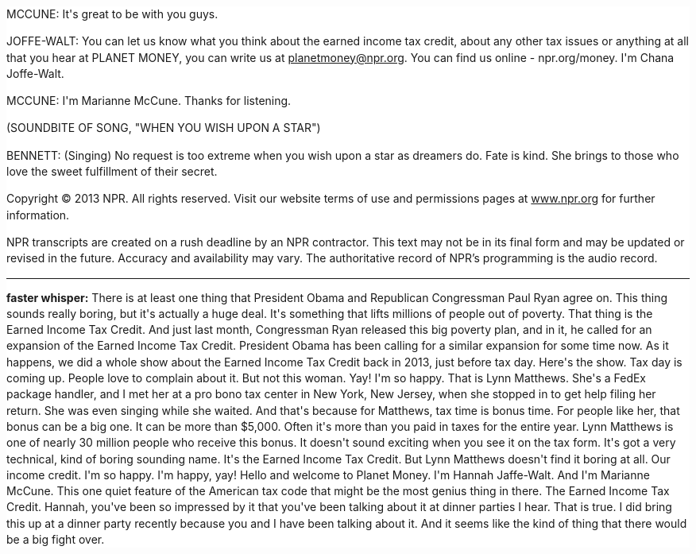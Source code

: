 MCCUNE: It's great to be with you guys.

JOFFE-WALT: You can let us know what you think about the earned income tax credit, about any other tax issues or anything at all that you hear at PLANET MONEY, you can write us at planetmoney@npr.org. You can find us online - npr.org/money. I'm Chana Joffe-Walt.

MCCUNE: I'm Marianne McCune. Thanks for listening.

(SOUNDBITE OF SONG, "WHEN YOU WISH UPON A STAR")

BENNETT: (Singing) No request is too extreme when you wish upon a star as dreamers do. Fate is kind. She brings to those who love the sweet fulfillment of their secret.

Copyright © 2013 NPR. All rights reserved. Visit our website terms of use and permissions pages at www.npr.org for further information.

NPR transcripts are created on a rush deadline by an NPR contractor. This text may not be in its final form and may be updated or revised in the future. Accuracy and availability may vary. The authoritative record of NPR’s programming is the audio record.

----

**faster whisper:**
There is at least one thing that President Obama and Republican Congressman Paul Ryan
agree on.
This thing sounds really boring, but it's actually a huge deal.
It's something that lifts millions of people out of poverty.
That thing is the Earned Income Tax Credit.
And just last month, Congressman Ryan released this big poverty plan, and in it, he called
for an expansion of the Earned Income Tax Credit.
President Obama has been calling for a similar expansion for some time now.
As it happens, we did a whole show about the Earned Income Tax Credit back in 2013, just
before tax day.
Here's the show.
Tax day is coming up.
People love to complain about it.
But not this woman.
Yay!
I'm so happy.
That is Lynn Matthews.
She's a FedEx package handler, and I met her at a pro bono tax center in New
York, New Jersey, when she stopped in to get help filing her return.
She was even singing while she waited.
And that's because for Matthews, tax time is bonus time.
For people like her, that bonus can be a big one.
It can be more than $5,000.
Often it's more than you paid in taxes for the entire year.
Lynn Matthews is one of nearly 30 million people who receive this bonus.
It doesn't sound exciting when you see it on the tax form.
It's got a very technical, kind of boring sounding name.
It's the Earned Income Tax Credit.
But Lynn Matthews doesn't find it boring at all.
Our income credit.
I'm so happy.
I'm happy, yay!
Hello and welcome to Planet Money.
I'm Hannah Jaffe-Walt.
And I'm Marianne McCune.
This one quiet feature of the American tax code that might be the most genius thing
in there.
The Earned Income Tax Credit.
Hannah, you've been so impressed by it that you've been talking about it at dinner
parties I hear.
That is true.
I did bring this up at a dinner party recently because you and I have been talking about
it.
And it seems like the kind of thing that there would be a big fight over.